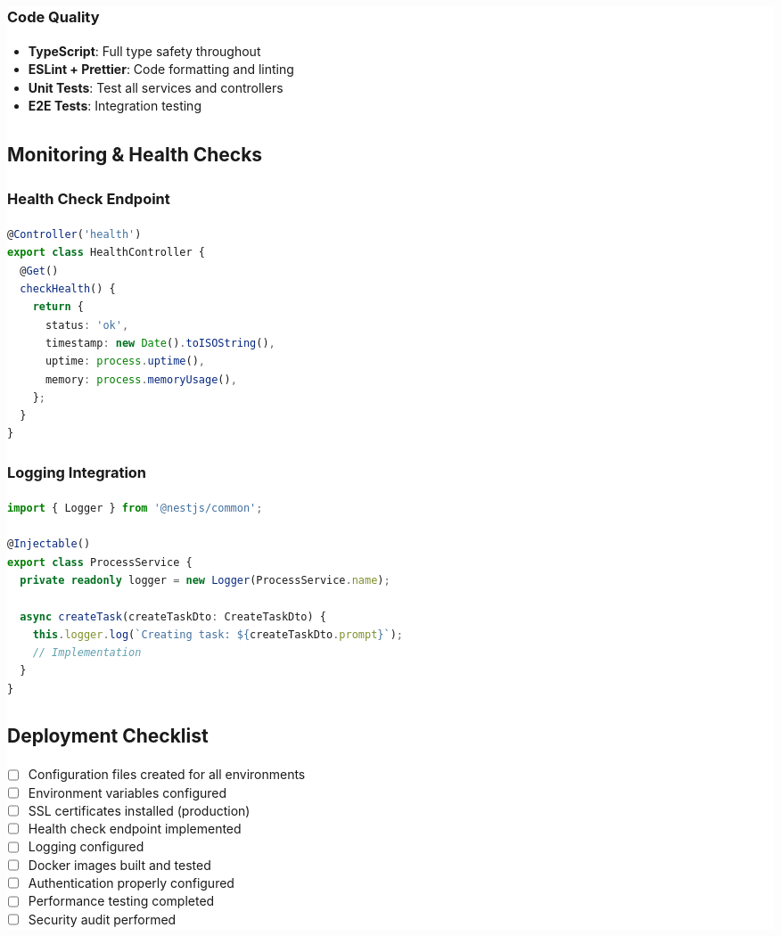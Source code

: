 ### Code Quality
- **TypeScript**: Full type safety throughout
- **ESLint + Prettier**: Code formatting and linting
- **Unit Tests**: Test all services and controllers
- **E2E Tests**: Integration testing

## Monitoring & Health Checks

### Health Check Endpoint
```typescript
@Controller('health')
export class HealthController {
  @Get()
  checkHealth() {
    return {
      status: 'ok',
      timestamp: new Date().toISOString(),
      uptime: process.uptime(),
      memory: process.memoryUsage(),
    };
  }
}
```

### Logging Integration
```typescript
import { Logger } from '@nestjs/common';

@Injectable()
export class ProcessService {
  private readonly logger = new Logger(ProcessService.name);

  async createTask(createTaskDto: CreateTaskDto) {
    this.logger.log(`Creating task: ${createTaskDto.prompt}`);
    // Implementation
  }
}
```

## Deployment Checklist

- [ ] Configuration files created for all environments
- [ ] Environment variables configured
- [ ] SSL certificates installed (production)
- [ ] Health check endpoint implemented
- [ ] Logging configured
- [ ] Docker images built and tested
- [ ] Authentication properly configured
- [ ] Performance testing completed
- [ ] Security audit performed
